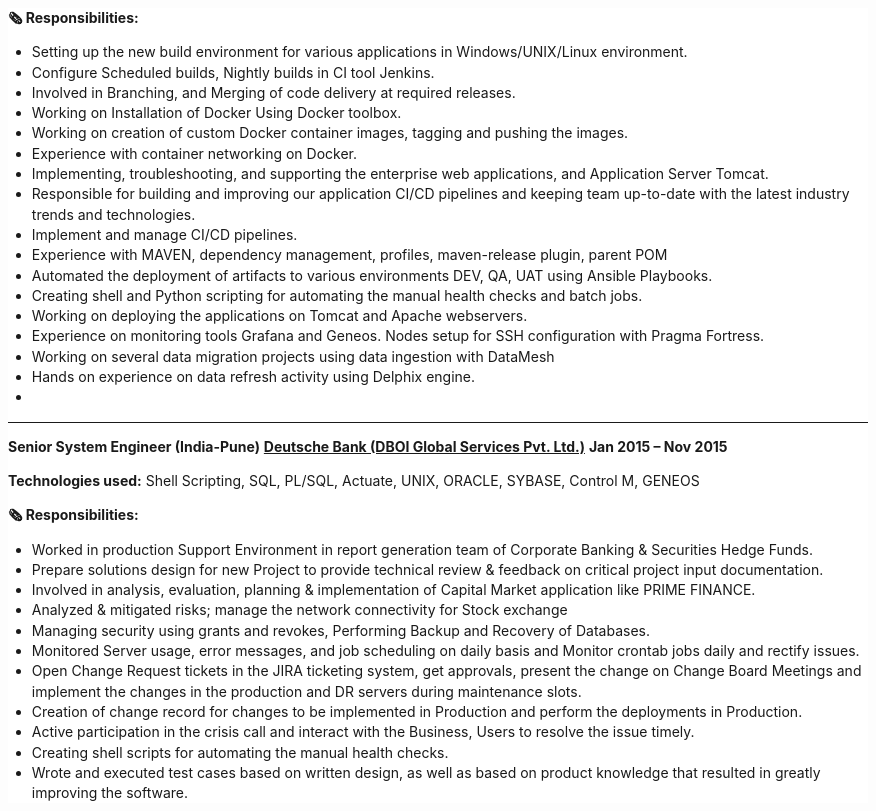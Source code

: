 **:newspaper_roll: Responsibilities:**

-	Setting up the new build environment for various applications in Windows/UNIX/Linux environment. 
-	Configure Scheduled builds, Nightly builds in CI tool Jenkins.
-	Involved in Branching, and Merging of code delivery at required releases.
-	Working on Installation of Docker Using Docker toolbox.
-	Working on creation of custom Docker container images, tagging and pushing the images.
-	Experience with container networking on Docker.
-	Implementing, troubleshooting, and supporting the enterprise web applications, and Application Server Tomcat.
-	Responsible for building and improving our application CI/CD pipelines and keeping team up-to-date with the latest industry trends and technologies.
-	Implement and manage CI/CD pipelines.
-	Experience with MAVEN, dependency management, profiles, maven-release plugin, parent POM 
-	Automated the deployment of artifacts to various environments DEV, QA, UAT using Ansible Playbooks.
-	Creating shell and Python scripting for automating the manual health checks and batch jobs.
-	Working on deploying the applications on Tomcat and Apache webservers.
-	Experience on monitoring tools Grafana and Geneos. Nodes setup for SSH configuration with Pragma Fortress.
-	Working on several data migration projects using data ingestion with DataMesh
-	Hands on experience on data refresh activity using Delphix engine.
-	
-----------------------------------------------------------------------------------------------------------------------------------------------------------------------------

**Senior System Engineer (India-Pune)**	
**[Deutsche Bank (DBOI Global Services Pvt. Ltd.)](https://www.db.com/india/)**
**Jan 2015 – Nov 2015**

**Technologies used:**
Shell Scripting, SQL, PL/SQL, Actuate, UNIX, ORACLE, SYBASE, Control M, GENEOS

**:newspaper_roll: Responsibilities:**
-	Worked in production Support Environment in report generation team of Corporate Banking & Securities Hedge Funds.
-	Prepare solutions design for new Project to provide technical review & feedback on critical project input documentation. 
-	Involved in analysis, evaluation, planning & implementation of Capital Market application like PRIME FINANCE. 
-	Analyzed & mitigated risks; manage the network connectivity for Stock exchange
-	Managing security using grants and revokes, Performing Backup and Recovery of Databases. 
-	Monitored Server usage, error messages, and job scheduling on daily basis and Monitor crontab jobs daily and rectify issues.
-	Open Change Request tickets in the JIRA ticketing system, get approvals, present the change on Change Board Meetings and implement the changes in the production and DR servers   during maintenance slots. 
-	Creation of change record for changes to be implemented in Production and perform the deployments in Production.
-	Active participation in the crisis call and interact with the Business, Users to resolve the issue timely.
-	Creating shell scripts for automating the manual health checks.
-	Wrote and executed test cases based on written design, as well as based on product knowledge that resulted in greatly improving the software.
